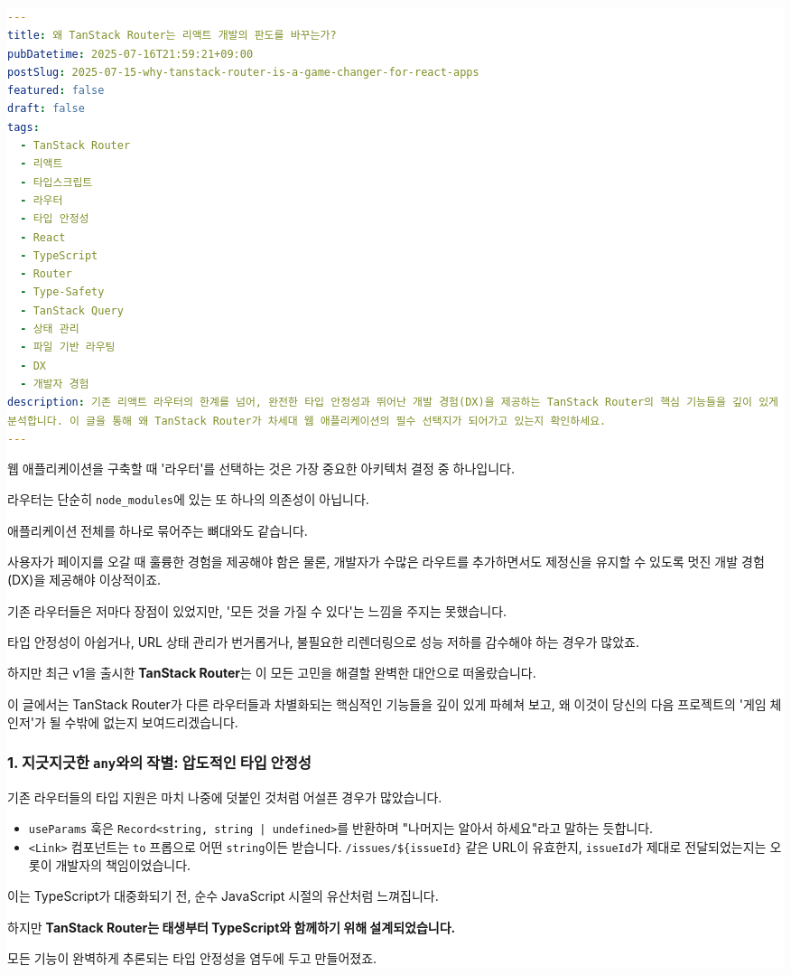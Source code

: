 ```yaml
---
title: 왜 TanStack Router는 리액트 개발의 판도를 바꾸는가?
pubDatetime: 2025-07-16T21:59:21+09:00
postSlug: 2025-07-15-why-tanstack-router-is-a-game-changer-for-react-apps
featured: false
draft: false
tags:
  - TanStack Router
  - 리액트
  - 타입스크립트
  - 라우터
  - 타입 안정성
  - React
  - TypeScript
  - Router
  - Type-Safety
  - TanStack Query
  - 상태 관리
  - 파일 기반 라우팅
  - DX
  - 개발자 경험
description: 기존 리액트 라우터의 한계를 넘어, 완전한 타입 안정성과 뛰어난 개발 경험(DX)을 제공하는 TanStack Router의 핵심 기능들을 깊이 있게 분석합니다. 이 글을 통해 왜 TanStack Router가 차세대 웹 애플리케이션의 필수 선택지가 되어가고 있는지 확인하세요.
---
```


웹 애플리케이션을 구축할 때 '라우터'를 선택하는 것은 가장 중요한 아키텍처 결정 중 하나입니다.

라우터는 단순히 `node_modules`에 있는 또 하나의 의존성이 아닙니다.

애플리케이션 전체를 하나로 묶어주는 뼈대와도 같습니다.

사용자가 페이지를 오갈 때 훌륭한 경험을 제공해야 함은 물론, 개발자가 수많은 라우트를 추가하면서도 제정신을 유지할 수 있도록 멋진 개발 경험(DX)을 제공해야 이상적이죠.

기존 라우터들은 저마다 장점이 있었지만, '모든 것을 가질 수 있다'는 느낌을 주지는 못했습니다.

타입 안정성이 아쉽거나, URL 상태 관리가 번거롭거나, 불필요한 리렌더링으로 성능 저하를 감수해야 하는 경우가 많았죠.

하지만 최근 v1을 출시한 **TanStack Router**는 이 모든 고민을 해결할 완벽한 대안으로 떠올랐습니다.

이 글에서는 TanStack Router가 다른 라우터들과 차별화되는 핵심적인 기능들을 깊이 있게 파헤쳐 보고, 왜 이것이 당신의 다음 프로젝트의 '게임 체인저'가 될 수밖에 없는지 보여드리겠습니다.

### 1. 지긋지긋한 `any`와의 작별: 압도적인 타입 안정성

기존 라우터들의 타입 지원은 마치 나중에 덧붙인 것처럼 어설픈 경우가 많았습니다.

- `useParams` 훅은 `Record<string, string | undefined>`를 반환하며 "나머지는 알아서 하세요"라고 말하는 듯합니다.
- `<Link>` 컴포넌트는 `to` 프롭으로 어떤 `string`이든 받습니다. `/issues/${issueId}` 같은 URL이 유효한지, `issueId`가 제대로 전달되었는지는 오롯이 개발자의 책임이었습니다.

이는 TypeScript가 대중화되기 전, 순수 JavaScript 시절의 유산처럼 느껴집니다.

하지만 **TanStack Router는 태생부터 TypeScript와 함께하기 위해 설계되었습니다.**

모든 기능이 완벽하게 추론되는 타입 안정성을 염두에 두고 만들어졌죠.
